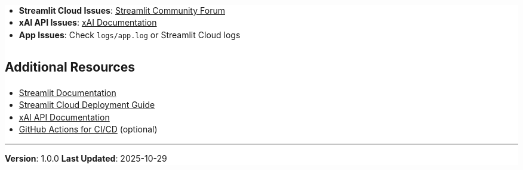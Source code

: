 - **Streamlit Cloud Issues**: [Streamlit Community Forum](https://discuss.streamlit.io)
- **xAI API Issues**: [xAI Documentation](https://docs.x.ai)
- **App Issues**: Check `logs/app.log` or Streamlit Cloud logs

## Additional Resources

- [Streamlit Documentation](https://docs.streamlit.io)
- [Streamlit Cloud Deployment Guide](https://docs.streamlit.io/deploy/streamlit-community-cloud)
- [xAI API Documentation](https://docs.x.ai)
- [GitHub Actions for CI/CD](https://docs.github.com/en/actions) (optional)

---

**Version**: 1.0.0
**Last Updated**: 2025-10-29
